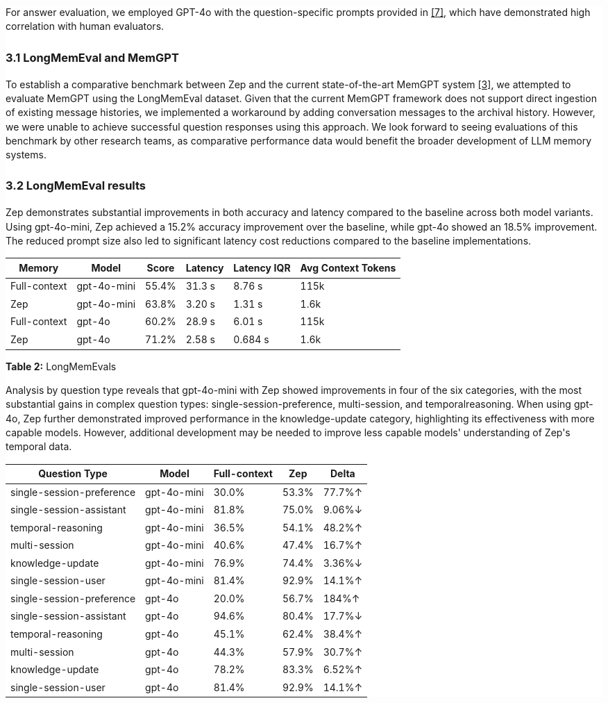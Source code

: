 For answer evaluation, we employed GPT-4o with the question-specific prompts provided in [\[7\]](#page-10-4), which have demonstrated high correlation with human evaluators.

### 3.1 LongMemEval and MemGPT

To establish a comparative benchmark between Zep and the current state-of-the-art MemGPT system [\[3\]](#page-10-0), we attempted to evaluate MemGPT using the LongMemEval dataset. Given that the current MemGPT framework does not support direct ingestion of existing message histories, we implemented a workaround by adding conversation messages to the archival history. However, we were unable to achieve successful question responses using this approach. We look forward to seeing evaluations of this benchmark by other research teams, as comparative performance data would benefit the broader development of LLM memory systems.

### 3.2 LongMemEval results

Zep demonstrates substantial improvements in both accuracy and latency compared to the baseline across both model variants. Using gpt-4o-mini, Zep achieved a 15.2% accuracy improvement over the baseline, while gpt-4o showed an 18.5% improvement. The reduced prompt size also led to significant latency cost reductions compared to the baseline implementations.

| Memory | Model | Score | Latency | Latency IQR | Avg Context Tokens |
|--------------|-------------|-------|---------|-------------|--------------------|
| Full-context | gpt-4o-mini | 55.4% | 31.3 s | 8.76 s | 115k |
| Zep | gpt-4o-mini | 63.8% | 3.20 s | 1.31 s | 1.6k |
| Full-context | gpt-4o | 60.2% | 28.9 s | 6.01 s | 115k |
| Zep | gpt-4o | 71.2% | 2.58 s | 0.684 s | 1.6k |

**Table 2:** LongMemEvals

Analysis by question type reveals that gpt-4o-mini with Zep showed improvements in four of the six categories, with the most substantial gains in complex question types: single-session-preference, multi-session, and temporalreasoning. When using gpt-4o, Zep further demonstrated improved performance in the knowledge-update category, highlighting its effectiveness with more capable models. However, additional development may be needed to improve less capable models' understanding of Zep's temporal data.

| Question Type | Model | Full-context | Zep | Delta |
|---------------------------|-------------|--------------|-------|--------|
| single-session-preference | gpt-4o-mini | 30.0% | 53.3% | 77.7%↑ |
| single-session-assistant | gpt-4o-mini | 81.8% | 75.0% | 9.06%↓ |
| temporal-reasoning | gpt-4o-mini | 36.5% | 54.1% | 48.2%↑ |
| multi-session | gpt-4o-mini | 40.6% | 47.4% | 16.7%↑ |
| knowledge-update | gpt-4o-mini | 76.9% | 74.4% | 3.36%↓ |
| single-session-user | gpt-4o-mini | 81.4% | 92.9% | 14.1%↑ |
| single-session-preference | gpt-4o | 20.0% | 56.7% | 184%↑ |
| single-session-assistant | gpt-4o | 94.6% | 80.4% | 17.7%↓ |
| temporal-reasoning | gpt-4o | 45.1% | 62.4% | 38.4%↑ |
| multi-session | gpt-4o | 44.3% | 57.9% | 30.7%↑ |
| knowledge-update | gpt-4o | 78.2% | 83.3% | 6.52%↑ |
| single-session-user | gpt-4o | 81.4% | 92.9% | 14.1%↑ |

